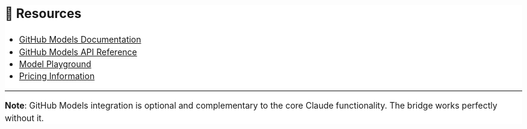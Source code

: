 ## 🔗 Resources

- [GitHub Models Documentation](https://docs.github.com/en/github-models)
- [GitHub Models API Reference](https://docs.github.com/en/rest/models)
- [Model Playground](https://github.com/marketplace/models)
- [Pricing Information](https://github.com/pricing)

---

**Note**: GitHub Models integration is optional and complementary to the core Claude functionality. The bridge works perfectly without it.
